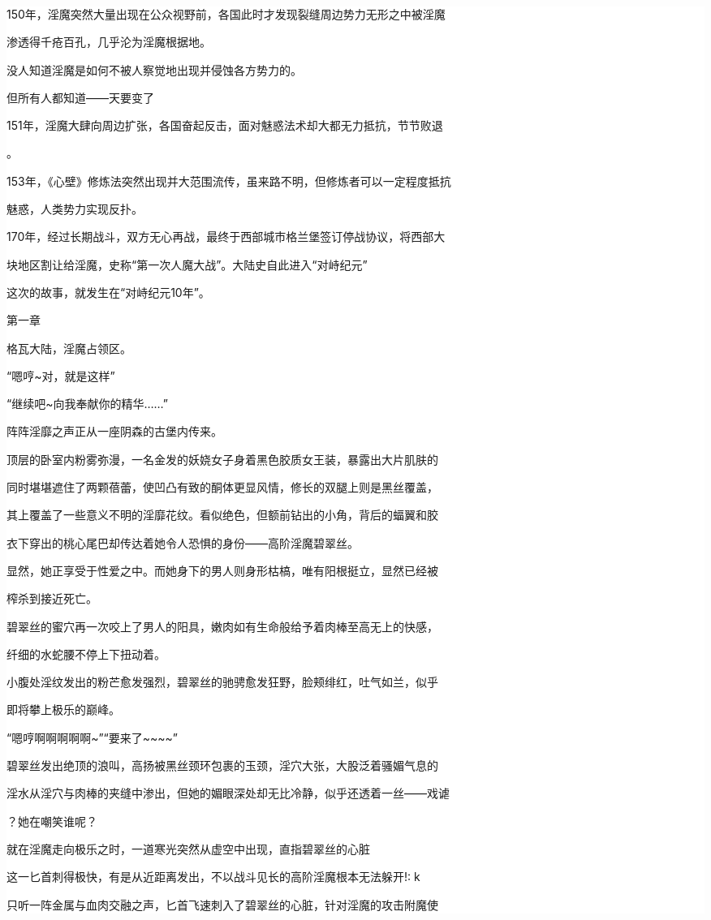 150年，淫魔突然大量出现在公众视野前，各国此时才发现裂缝周边势力无形之中被淫魔

渗透得千疮百孔，几乎沦为淫魔根据地。

没人知道淫魔是如何不被人察觉地出现并侵蚀各方势力的。

但所有人都知道——天要变了

151年，淫魔大肆向周边扩张，各国奋起反击，面对魅惑法术却大都无力抵抗，节节败退

。

153年，《心壁》修炼法突然出现并大范围流传，虽来路不明，但修炼者可以一定程度抵抗

魅惑，人类势力实现反扑。

170年，经过长期战斗，双方无心再战，最终于西部城市格兰堡签订停战协议，将西部大

块地区割让给淫魔，史称“第一次人魔大战”。大陆史自此进入“对峙纪元”

这次的故事，就发生在“对峙纪元10年”。

第一章

格瓦大陆，淫魔占领区。

“嗯哼~对，就是这样”

“继续吧~向我奉献你的精华……”

阵阵淫靡之声正从一座阴森的古堡内传来。

顶层的卧室内粉雾弥漫，一名金发的妖娆女子身着黑色胶质女王装，暴露出大片肌肤的

同时堪堪遮住了两颗蓓蕾，使凹凸有致的酮体更显风情，修长的双腿上则是黑丝覆盖，

其上覆盖了一些意义不明的淫靡花纹。看似绝色，但额前钻出的小角，背后的蝠翼和胶

衣下穿出的桃心尾巴却传达着她令人恐惧的身份——高阶淫魔碧翠丝。

显然，她正享受于性爱之中。而她身下的男人则身形枯槁，唯有阳根挺立，显然已经被

榨杀到接近死亡。

碧翠丝的蜜穴再一次咬上了男人的阳具，嫩肉如有生命般给予着肉棒至高无上的快感，

纤细的水蛇腰不停上下扭动着。

小腹处淫纹发出的粉芒愈发强烈，碧翠丝的驰骋愈发狂野，脸颊绯红，吐气如兰，似乎

即将攀上极乐的巅峰。

“嗯哼啊啊啊啊啊~”“要来了~~~~”

碧翠丝发出绝顶的浪叫，高扬被黑丝颈环包裹的玉颈，淫穴大张，大股泛着骚媚气息的

淫水从淫穴与肉棒的夹缝中渗出，但她的媚眼深处却无比冷静，似乎还透着一丝——戏谑

？她在嘲笑谁呢？

就在淫魔走向极乐之时，一道寒光突然从虚空中出现，直指碧翠丝的心脏

这一匕首刺得极快，有是从近距离发出，不以战斗见长的高阶淫魔根本无法躲开!: k

只听一阵金属与血肉交融之声，匕首飞速刺入了碧翠丝的心脏，针对淫魔的攻击附魔使
